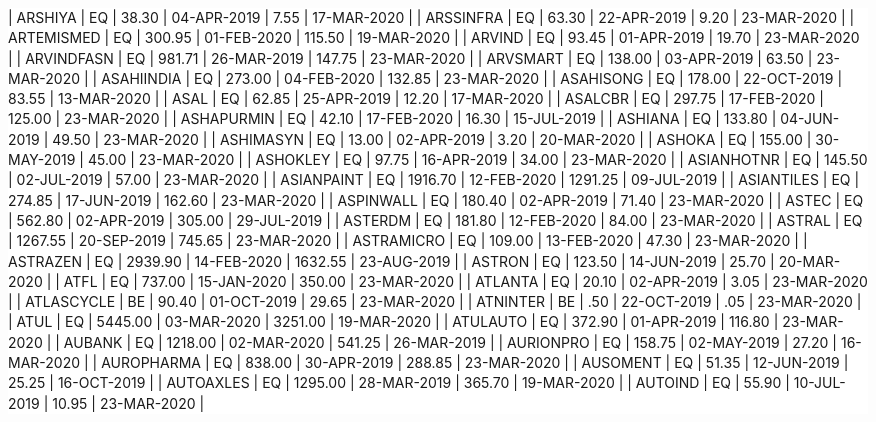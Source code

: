 | ARSHIYA | EQ | 38.30 | 04-APR-2019 | 7.55 | 17-MAR-2020 |
| ARSSINFRA | EQ | 63.30 | 22-APR-2019 | 9.20 | 23-MAR-2020 |
| ARTEMISMED | EQ | 300.95 | 01-FEB-2020 | 115.50 | 19-MAR-2020 |
| ARVIND | EQ | 93.45 | 01-APR-2019 | 19.70 | 23-MAR-2020 |
| ARVINDFASN | EQ | 981.71 | 26-MAR-2019 | 147.75 | 23-MAR-2020 |
| ARVSMART | EQ | 138.00 | 03-APR-2019 | 63.50 | 23-MAR-2020 |
| ASAHIINDIA | EQ | 273.00 | 04-FEB-2020 | 132.85 | 23-MAR-2020 |
| ASAHISONG | EQ | 178.00 | 22-OCT-2019 | 83.55 | 13-MAR-2020 |
| ASAL | EQ | 62.85 | 25-APR-2019 | 12.20 | 17-MAR-2020 |
| ASALCBR | EQ | 297.75 | 17-FEB-2020 | 125.00 | 23-MAR-2020 |
| ASHAPURMIN | EQ | 42.10 | 17-FEB-2020 | 16.30 | 15-JUL-2019 |
| ASHIANA | EQ | 133.80 | 04-JUN-2019 | 49.50 | 23-MAR-2020 |
| ASHIMASYN | EQ | 13.00 | 02-APR-2019 | 3.20 | 20-MAR-2020 |
| ASHOKA | EQ | 155.00 | 30-MAY-2019 | 45.00 | 23-MAR-2020 |
| ASHOKLEY | EQ | 97.75 | 16-APR-2019 | 34.00 | 23-MAR-2020 |
| ASIANHOTNR | EQ | 145.50 | 02-JUL-2019 | 57.00 | 23-MAR-2020 |
| ASIANPAINT | EQ | 1916.70 | 12-FEB-2020 | 1291.25 | 09-JUL-2019 |
| ASIANTILES | EQ | 274.85 | 17-JUN-2019 | 162.60 | 23-MAR-2020 |
| ASPINWALL | EQ | 180.40 | 02-APR-2019 | 71.40 | 23-MAR-2020 |
| ASTEC | EQ | 562.80 | 02-APR-2019 | 305.00 | 29-JUL-2019 |
| ASTERDM | EQ | 181.80 | 12-FEB-2020 | 84.00 | 23-MAR-2020 |
| ASTRAL | EQ | 1267.55 | 20-SEP-2019 | 745.65 | 23-MAR-2020 |
| ASTRAMICRO | EQ | 109.00 | 13-FEB-2020 | 47.30 | 23-MAR-2020 |
| ASTRAZEN | EQ | 2939.90 | 14-FEB-2020 | 1632.55 | 23-AUG-2019 |
| ASTRON | EQ | 123.50 | 14-JUN-2019 | 25.70 | 20-MAR-2020 |
| ATFL | EQ | 737.00 | 15-JAN-2020 | 350.00 | 23-MAR-2020 |
| ATLANTA | EQ | 20.10 | 02-APR-2019 | 3.05 | 23-MAR-2020 |
| ATLASCYCLE | BE | 90.40 | 01-OCT-2019 | 29.65 | 23-MAR-2020 |
| ATNINTER | BE | .50 | 22-OCT-2019 | .05 | 23-MAR-2020 |
| ATUL | EQ | 5445.00 | 03-MAR-2020 | 3251.00 | 19-MAR-2020 |
| ATULAUTO | EQ | 372.90 | 01-APR-2019 | 116.80 | 23-MAR-2020 |
| AUBANK | EQ | 1218.00 | 02-MAR-2020 | 541.25 | 26-MAR-2019 |
| AURIONPRO | EQ | 158.75 | 02-MAY-2019 | 27.20 | 16-MAR-2020 |
| AUROPHARMA | EQ | 838.00 | 30-APR-2019 | 288.85 | 23-MAR-2020 |
| AUSOMENT | EQ | 51.35 | 12-JUN-2019 | 25.25 | 16-OCT-2019 |
| AUTOAXLES | EQ | 1295.00 | 28-MAR-2019 | 365.70 | 19-MAR-2020 |
| AUTOIND | EQ | 55.90 | 10-JUL-2019 | 10.95 | 23-MAR-2020 |